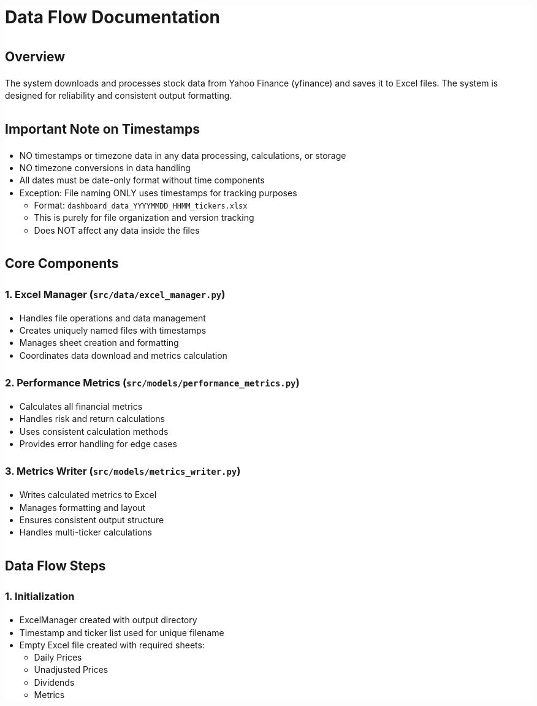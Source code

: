 # Data Flow Documentation

## Overview
The system downloads and processes stock data from Yahoo Finance (yfinance) and saves it to Excel files. The system is designed for reliability and consistent output formatting.

## Important Note on Timestamps
- NO timestamps or timezone data in any data processing, calculations, or storage
- NO timezone conversions in data handling
- All dates must be date-only format without time components
- Exception: File naming ONLY uses timestamps for tracking purposes
  - Format: `dashboard_data_YYYYMMDD_HHMM_tickers.xlsx`
  - This is purely for file organization and version tracking
  - Does NOT affect any data inside the files

## Core Components

### 1. Excel Manager (`src/data/excel_manager.py`)
- Handles file operations and data management
- Creates uniquely named files with timestamps
- Manages sheet creation and formatting
- Coordinates data download and metrics calculation

### 2. Performance Metrics (`src/models/performance_metrics.py`)
- Calculates all financial metrics
- Handles risk and return calculations
- Uses consistent calculation methods
- Provides error handling for edge cases

### 3. Metrics Writer (`src/models/metrics_writer.py`)
- Writes calculated metrics to Excel
- Manages formatting and layout
- Ensures consistent output structure
- Handles multi-ticker calculations

## Data Flow Steps

### 1. Initialization
- ExcelManager created with output directory
- Timestamp and ticker list used for unique filename
- Empty Excel file created with required sheets:
  - Daily Prices
  - Unadjusted Prices
  - Dividends
  - Metrics
